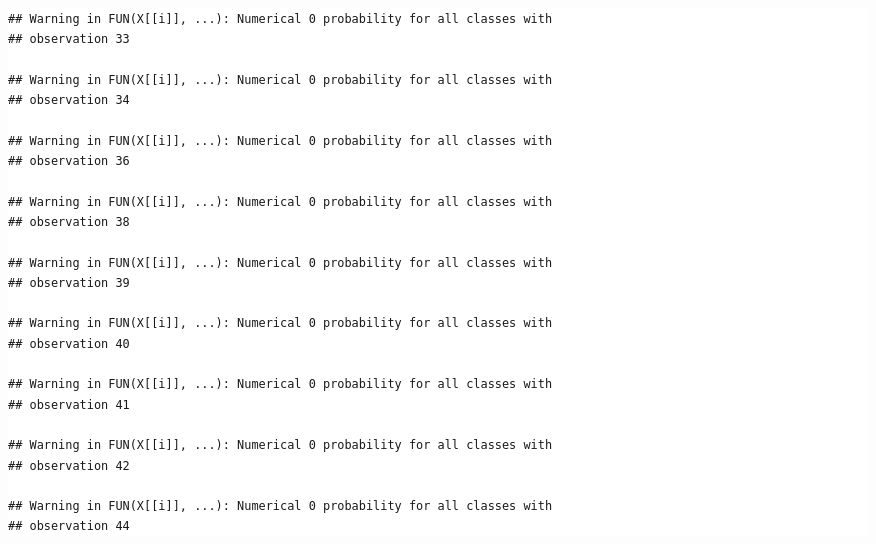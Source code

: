     ## Warning in FUN(X[[i]], ...): Numerical 0 probability for all classes with
    ## observation 33

    ## Warning in FUN(X[[i]], ...): Numerical 0 probability for all classes with
    ## observation 34

    ## Warning in FUN(X[[i]], ...): Numerical 0 probability for all classes with
    ## observation 36

    ## Warning in FUN(X[[i]], ...): Numerical 0 probability for all classes with
    ## observation 38

    ## Warning in FUN(X[[i]], ...): Numerical 0 probability for all classes with
    ## observation 39

    ## Warning in FUN(X[[i]], ...): Numerical 0 probability for all classes with
    ## observation 40

    ## Warning in FUN(X[[i]], ...): Numerical 0 probability for all classes with
    ## observation 41

    ## Warning in FUN(X[[i]], ...): Numerical 0 probability for all classes with
    ## observation 42

    ## Warning in FUN(X[[i]], ...): Numerical 0 probability for all classes with
    ## observation 44
